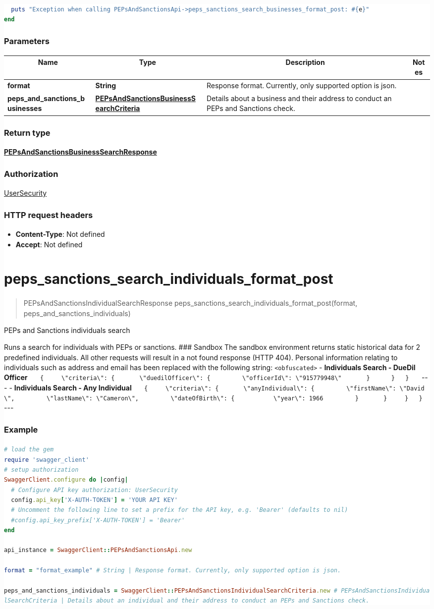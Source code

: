 ```ruby
  puts "Exception when calling PEPsAndSanctionsApi->peps_sanctions_search_businesses_format_post: #{e}"
end
```

### Parameters

Name | Type | Description  | Notes
------------- | ------------- | ------------- | -------------
 **format** | **String**| Response format. Currently, only supported option is json. | 
 **peps_and_sanctions_businesses** | [**PEPsAndSanctionsBusinessSearchCriteria**](PEPsAndSanctionsBusinessSearchCriteria.md)| Details about a business and their address to conduct an PEPs and Sanctions check. | 

### Return type

[**PEPsAndSanctionsBusinessSearchResponse**](PEPsAndSanctionsBusinessSearchResponse.md)

### Authorization

[UserSecurity](../README.md#UserSecurity)

### HTTP request headers

 - **Content-Type**: Not defined
 - **Accept**: Not defined



# **peps_sanctions_search_individuals_format_post**
> PEPsAndSanctionsIndividualSearchResponse peps_sanctions_search_individuals_format_post(format, peps_and_sanctions_individuals)

PEPs and Sanctions individuals search

Runs a search for individuals with PEPs or sanctions. ### Sandbox The sandbox environment returns static historical data for 2 predefined individuals. All other requests will result in a not found response (HTTP 404). Personal information relating to individuals such as address and email has been replaced with the following string: `<obfuscated>`  - **Individuals Search - DueDil Officer**   ```    {     \"criteria\": {       \"duedilOfficer\": {         \"officerId\": \"915779948\"       }      }   }    ```    ---  - **Individuals Search - Any Individual**   ```    {     \"criteria\": {       \"anyIndividual\": {         \"firstName\": \"David\",         \"lastName\": \"Cameron\",         \"dateOfBirth\": {           \"year\": 1966         }       }     }   }   ```    --- 

### Example
```ruby
# load the gem
require 'swagger_client'
# setup authorization
SwaggerClient.configure do |config|
  # Configure API key authorization: UserSecurity
  config.api_key['X-AUTH-TOKEN'] = 'YOUR API KEY'
  # Uncomment the following line to set a prefix for the API key, e.g. 'Bearer' (defaults to nil)
  #config.api_key_prefix['X-AUTH-TOKEN'] = 'Bearer'
end

api_instance = SwaggerClient::PEPsAndSanctionsApi.new

format = "format_example" # String | Response format. Currently, only supported option is json.

peps_and_sanctions_individuals = SwaggerClient::PEPsAndSanctionsIndividualSearchCriteria.new # PEPsAndSanctionsIndividualSearchCriteria | Details about an individual and their address to conduct an PEPs and Sanctions check.

```